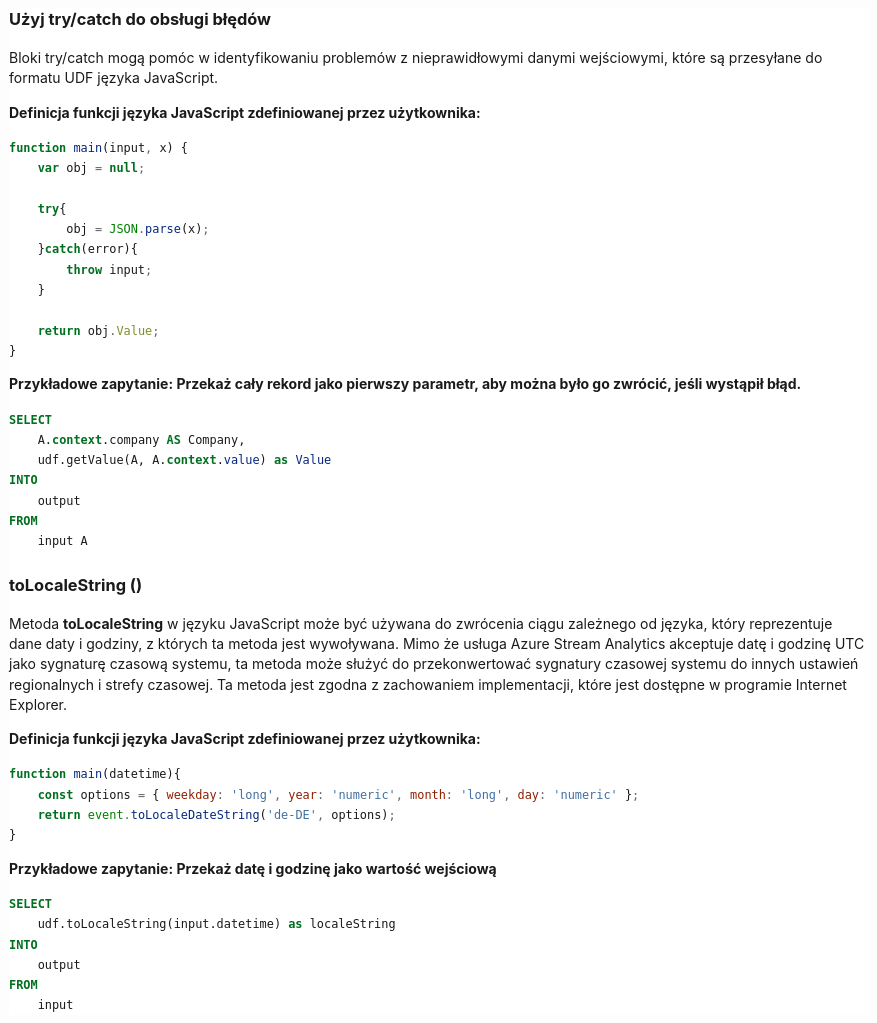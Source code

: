 ### <a name="use-trycatch-for-error-handling"></a>Użyj try/catch do obsługi błędów

Bloki try/catch mogą pomóc w identyfikowaniu problemów z nieprawidłowymi danymi wejściowymi, które są przesyłane do formatu UDF języka JavaScript.

**Definicja funkcji języka JavaScript zdefiniowanej przez użytkownika:**

```javascript
function main(input, x) {
    var obj = null;

    try{
        obj = JSON.parse(x);
    }catch(error){
        throw input;
    }
    
    return obj.Value;
}
```

**Przykładowe zapytanie: Przekaż cały rekord jako pierwszy parametr, aby można było go zwrócić, jeśli wystąpił błąd.**
```SQL
SELECT
    A.context.company AS Company,
    udf.getValue(A, A.context.value) as Value
INTO
    output
FROM
    input A
```

### <a name="tolocalestring"></a>toLocaleString ()
Metoda **toLocaleString** w języku JavaScript może być używana do zwrócenia ciągu zależnego od języka, który reprezentuje dane daty i godziny, z których ta metoda jest wywoływana.
Mimo że usługa Azure Stream Analytics akceptuje datę i godzinę UTC jako sygnaturę czasową systemu, ta metoda może służyć do przekonwertować sygnatury czasowej systemu do innych ustawień regionalnych i strefy czasowej.
Ta metoda jest zgodna z zachowaniem implementacji, które jest dostępne w programie Internet Explorer.

**Definicja funkcji języka JavaScript zdefiniowanej przez użytkownika:**

```javascript
function main(datetime){
    const options = { weekday: 'long', year: 'numeric', month: 'long', day: 'numeric' };
    return event.toLocaleDateString('de-DE', options);
}
```

**Przykładowe zapytanie: Przekaż datę i godzinę jako wartość wejściową**
```SQL
SELECT
    udf.toLocaleString(input.datetime) as localeString
INTO
    output
FROM
    input
```
